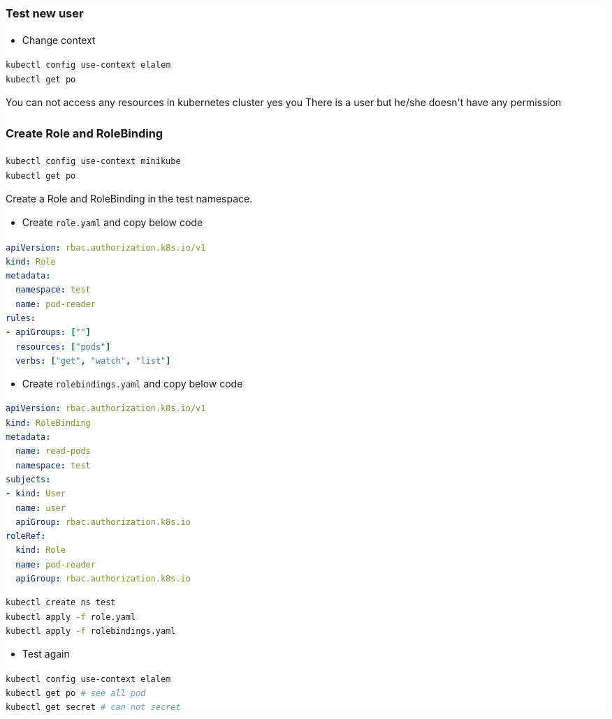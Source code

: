 ### Test new user
- Change context 

```bash
kubectl config use-context elalem
kubectl get po
```
You can not access any resources in kubernetes cluster yes you There is a user but he/she doesn't have any permission


### Create Role and RoleBinding

```bash
kubectl config use-context minikube
kubectl get po
```

Create a Role and RoleBinding in the test namespace.

- Create `role.yaml` and copy below code

```yaml
apiVersion: rbac.authorization.k8s.io/v1
kind: Role
metadata:
  namespace: test
  name: pod-reader
rules:
- apiGroups: [""]
  resources: ["pods"]
  verbs: ["get", "watch", "list"]
```
- Create `rolebindings.yaml` and copy below code

```yaml
apiVersion: rbac.authorization.k8s.io/v1
kind: RoleBinding
metadata:
  name: read-pods
  namespace: test
subjects:
- kind: User
  name: user
  apiGroup: rbac.authorization.k8s.io
roleRef:
  kind: Role
  name: pod-reader
  apiGroup: rbac.authorization.k8s.io
```

```bash
kubectl create ns test
kubectl apply -f role.yaml
kubectl apply -f rolebindings.yaml
```

- Test again 

```bash
kubectl config use-context elalem
kubectl get po # see all pod
kubectl get secret # can not secret
```